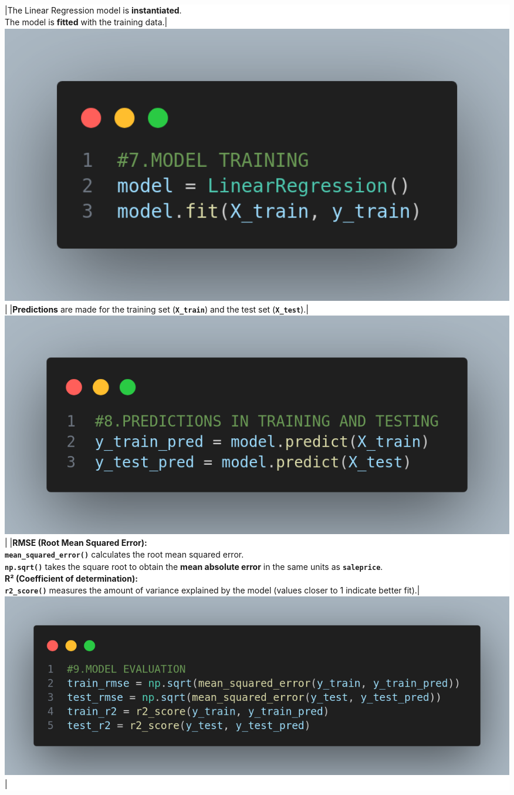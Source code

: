 |The Linear Regression model is **instantiated**. <br> The model is **fitted** with the training data.| <img src = "https://github.com/KevinAlberto01/3.MachineLearning/blob/main/1.FundamentalsML/2.HousePricePrediction/2.7DataArgumentation(TabularData)/2.7.2Jittering(PerturbationLeve)/WithModels/1.LinearRegression/Images/7.ModelTraining.png" width="4000"/>|
|**Predictions** are made for the training set (**`X_train`**) and the test set (**`X_test`**).| <img src = "https://github.com/KevinAlberto01/3.MachineLearning/blob/main/1.FundamentalsML/2.HousePricePrediction/2.7DataArgumentation(TabularData)/2.7.2Jittering(PerturbationLeve)/WithModels/1.LinearRegression/Images/8.PredictionsTrainingTesting.png" width="4000"/>|
|**RMSE (Root Mean Squared Error):** <br> **`mean_squared_error()`** calculates the root mean squared error. <br> **`np.sqrt()`** takes the square root to obtain the **mean absolute error** in the same units as **`saleprice`**. <br> **R² (Coefficient of determination):** <br> **`r2_score()`** measures the amount of variance explained by the model (values closer to 1 indicate better fit).| <img src = "https://github.com/KevinAlberto01/3.MachineLearning/blob/main/1.FundamentalsML/2.HousePricePrediction/2.7DataArgumentation(TabularData)/2.7.2Jittering(PerturbationLeve)/WithModels/1.LinearRegression/Images/9.ModelEvaluation.png" width="4000"/>|